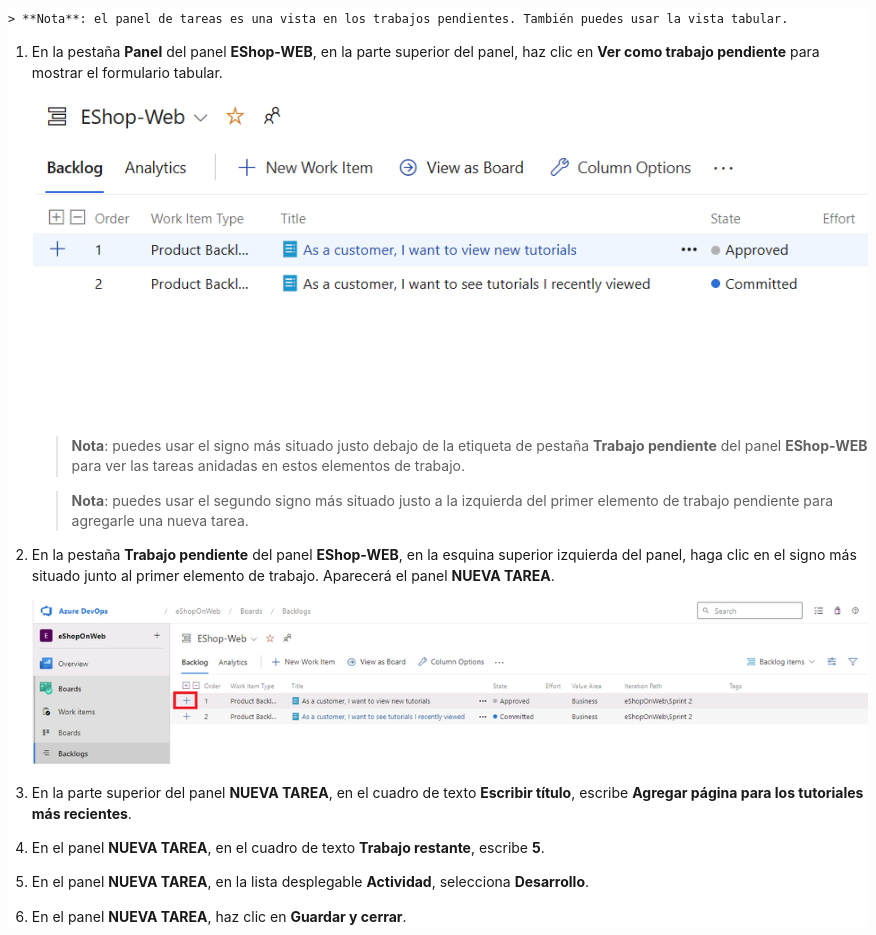     > **Nota**: el panel de tareas es una vista en los trabajos pendientes. También puedes usar la vista tabular.

1. En la pestaña **Panel** del panel **EShop-WEB**, en la parte superior del panel, haz clic en **Ver como trabajo pendiente** para mostrar el formulario tabular.

    ![En el panel "EShop-WEB", haz clic en "Ver como trabajo pendiente"](images/m1/EShop-WEB-view_backlog_v1.png)

    > **Nota**: puedes usar el signo más situado justo debajo de la etiqueta de pestaña **Trabajo pendiente** del panel **EShop-WEB** para ver las tareas anidadas en estos elementos de trabajo.

    > **Nota**: puedes usar el segundo signo más situado justo a la izquierda del primer elemento de trabajo pendiente para agregarle una nueva tarea.

1. En la pestaña **Trabajo pendiente** del panel **EShop-WEB**, en la esquina superior izquierda del panel, haga clic en el signo más situado junto al primer elemento de trabajo. Aparecerá el panel **NUEVA TAREA**.

    ![Haz clic en "+" para crear la tarea.](images/m1/new_task_v1.png)

1. En la parte superior del panel **NUEVA TAREA**, en el cuadro de texto **Escribir título**, escribe **Agregar página para los tutoriales más recientes**.
1. En el panel **NUEVA TAREA**, en el cuadro de texto **Trabajo restante**, escribe **5**.
1. En el panel **NUEVA TAREA**, en la lista desplegable **Actividad**, selecciona **Desarrollo**.
1. En el panel **NUEVA TAREA**, haz clic en **Guardar y cerrar**.
